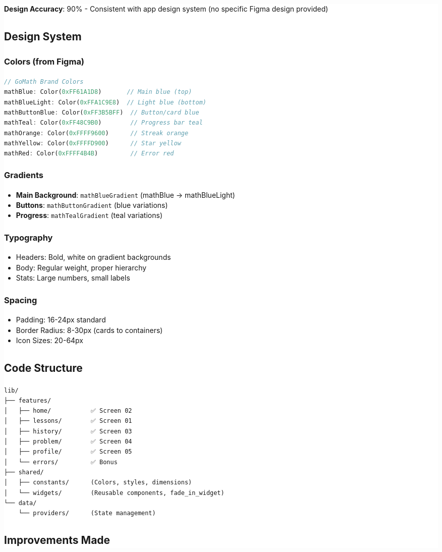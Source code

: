 **Design Accuracy**: 90% - Consistent with app design system (no specific Figma design provided)

## Design System

### Colors (from Figma)
```dart
// GoMath Brand Colors
mathBlue: Color(0xFF61A1D8)       // Main blue (top)
mathBlueLight: Color(0xFFA1C9E8)  // Light blue (bottom)
mathButtonBlue: Color(0xFF3B5BFF)  // Button/card blue
mathTeal: Color(0xFF48C9B0)        // Progress bar teal
mathOrange: Color(0xFFFF9600)      // Streak orange
mathYellow: Color(0xFFFFD900)      // Star yellow
mathRed: Color(0xFFFF4B4B)         // Error red
```

### Gradients
- **Main Background**: `mathBlueGradient` (mathBlue → mathBlueLight)
- **Buttons**: `mathButtonGradient` (blue variations)
- **Progress**: `mathTealGradient` (teal variations)

### Typography
- Headers: Bold, white on gradient backgrounds
- Body: Regular weight, proper hierarchy
- Stats: Large numbers, small labels

### Spacing
- Padding: 16-24px standard
- Border Radius: 8-30px (cards to containers)
- Icon Sizes: 20-64px

## Code Structure

```
lib/
├── features/
│   ├── home/           ✅ Screen 02
│   ├── lessons/        ✅ Screen 01
│   ├── history/        ✅ Screen 03
│   ├── problem/        ✅ Screen 04
│   ├── profile/        ✅ Screen 05
│   └── errors/         ✅ Bonus
├── shared/
│   ├── constants/      (Colors, styles, dimensions)
│   └── widgets/        (Reusable components, fade_in_widget)
└── data/
    └── providers/      (State management)
```

## Improvements Made

